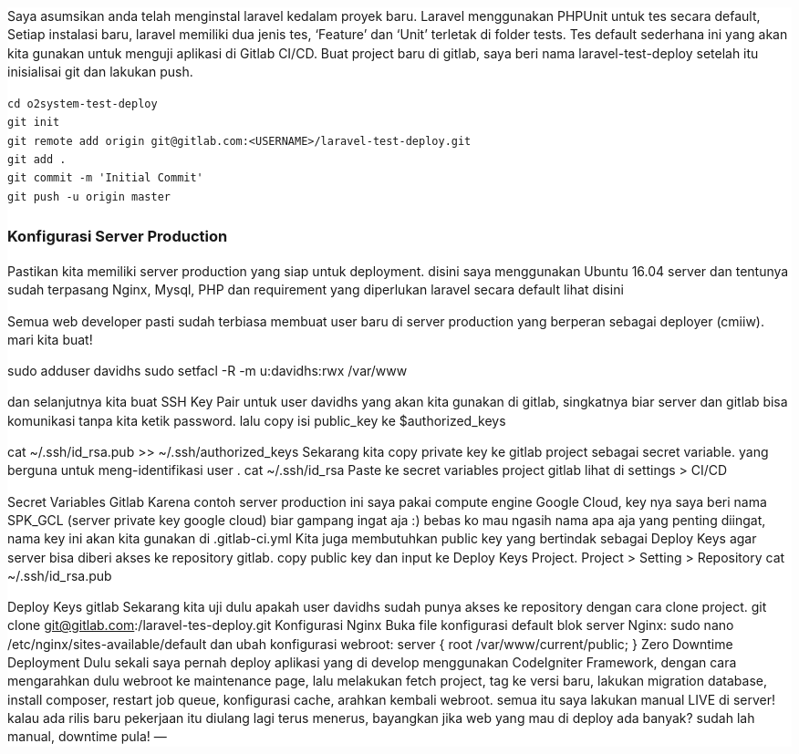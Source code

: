 Saya asumsikan anda telah menginstal laravel kedalam proyek baru. 
Laravel menggunakan PHPUnit untuk tes secara default, Setiap 
instalasi baru, laravel memiliki dua jenis tes, ‘Feature’ dan 
‘Unit’ terletak di folder tests. Tes default sederhana ini yang 
akan kita gunakan untuk menguji aplikasi di Gitlab CI/CD.
Buat project baru di gitlab, saya beri nama laravel-test-deploy 
setelah itu inisialisai git dan lakukan push.

```shell script
cd o2system-test-deploy
git init
git remote add origin git@gitlab.com:<USERNAME>/laravel-test-deploy.git
git add .
git commit -m 'Initial Commit'
git push -u origin master
```

### Konfigurasi Server Production

Pastikan kita memiliki server production yang siap untuk deployment. 
disini saya menggunakan Ubuntu 16.04 server dan tentunya sudah terpasang 
Nginx, Mysql, PHP dan requirement yang diperlukan laravel secara default 
lihat disini

Semua web developer pasti sudah terbiasa membuat user baru di server 
production yang berperan sebagai deployer (cmiiw). mari kita buat!

sudo adduser davidhs
sudo setfacl -R -m u:davidhs:rwx /var/www

dan selanjutnya kita buat SSH Key Pair untuk user davidhs yang akan kita 
gunakan di gitlab, singkatnya biar server dan gitlab bisa komunikasi 
tanpa kita ketik password. lalu copy isi public_key ke $authorized_keys

cat ~/.ssh/id_rsa.pub >> ~/.ssh/authorized_keys
Sekarang kita copy private key ke gitlab project sebagai secret variable. yang berguna untuk meng-identifikasi user .
cat ~/.ssh/id_rsa
Paste ke secret variables project gitlab lihat di settings > CI/CD

Secret Variables Gitlab
Karena contoh server production ini saya pakai compute engine Google Cloud, key nya saya beri nama SPK_GCL (server private key google cloud) biar gampang ingat aja :) bebas ko mau ngasih nama apa aja yang penting diingat, nama key ini akan kita gunakan di .gitlab-ci.yml
Kita juga membutuhkan public key yang bertindak sebagai Deploy Keys agar server bisa diberi akses ke repository gitlab. copy public key dan input ke Deploy Keys Project. Project > Setting > Repository
cat ~/.ssh/id_rsa.pub

Deploy Keys gitlab
Sekarang kita uji dulu apakah user davidhs sudah punya akses ke repository dengan cara clone project.
git clone git@gitlab.com:<USERNAME>/laravel-tes-deploy.git
Konfigurasi Nginx
Buka file konfigurasi default blok server Nginx:
sudo nano /etc/nginx/sites-available/default
dan ubah konfigurasi webroot:
server {
    root /var/www/current/public;
}
Zero Downtime Deployment
Dulu sekali saya pernah deploy aplikasi yang di develop menggunakan CodeIgniter Framework, dengan cara mengarahkan dulu webroot ke maintenance page, lalu melakukan fetch project, tag ke versi baru, lakukan migration database, install composer, restart job queue, konfigurasi cache, arahkan kembali webroot. semua itu saya lakukan manual LIVE di server! kalau ada rilis baru pekerjaan itu diulang lagi terus menerus, bayangkan jika web yang mau di deploy ada banyak? sudah lah manual, downtime pula! —